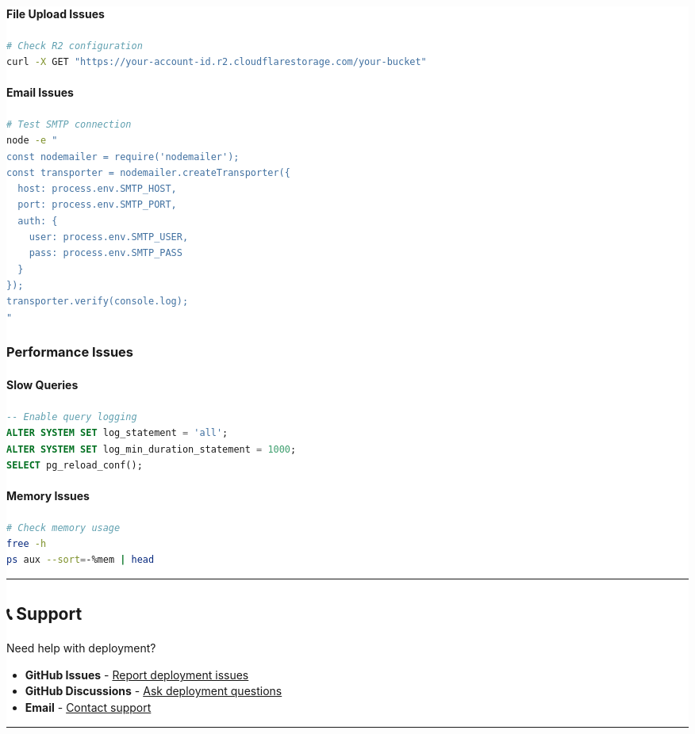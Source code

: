 #### **File Upload Issues**

```bash
# Check R2 configuration
curl -X GET "https://your-account-id.r2.cloudflarestorage.com/your-bucket"
```

#### **Email Issues**

```bash
# Test SMTP connection
node -e "
const nodemailer = require('nodemailer');
const transporter = nodemailer.createTransporter({
  host: process.env.SMTP_HOST,
  port: process.env.SMTP_PORT,
  auth: {
    user: process.env.SMTP_USER,
    pass: process.env.SMTP_PASS
  }
});
transporter.verify(console.log);
"
```

### **Performance Issues**

#### **Slow Queries**

```sql
-- Enable query logging
ALTER SYSTEM SET log_statement = 'all';
ALTER SYSTEM SET log_min_duration_statement = 1000;
SELECT pg_reload_conf();
```

#### **Memory Issues**

```bash
# Check memory usage
free -h
ps aux --sort=-%mem | head
```

---

## 📞 Support

Need help with deployment?

- **GitHub Issues** - [Report deployment issues](https://github.com/FakeErrorX/errorx-forum/issues)
- **GitHub Discussions** - [Ask deployment questions](https://github.com/FakeErrorX/errorx-forum/discussions)
- **Email** - [Contact support](mailto:support@errorx.org)

---